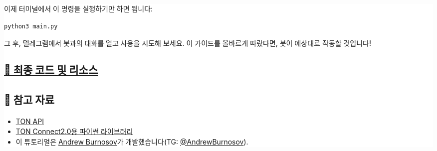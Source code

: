 이제 터미널에서 이 명령을 실행하기만 하면 됩니다:

```bash
python3 main.py
```

그 후, 텔레그램에서 봇과의 대화를 열고 사용을 시도해 보세요. 이 가이드를 올바르게 따랐다면, 봇이 예상대로 작동할 것입니다!

## [🎁 최종 코드 및 리소스](https://github.com/AndreyBurnosov/Checking_for_nft_availability)

## 📌 참고 자료

- [TON API](https://tonapi.io/)
- [TON Connect2.0용 파이썬 라이브러리](https://github.com/XaBbl4/pytonconnect)
- 이 튜토리얼은 [Andrew Burnosov](https://github.com/AndreyBurnosov)가 개발했습니다(TG: [@AndrewBurnosov](https://t.me/AndreyBurnosov)).
